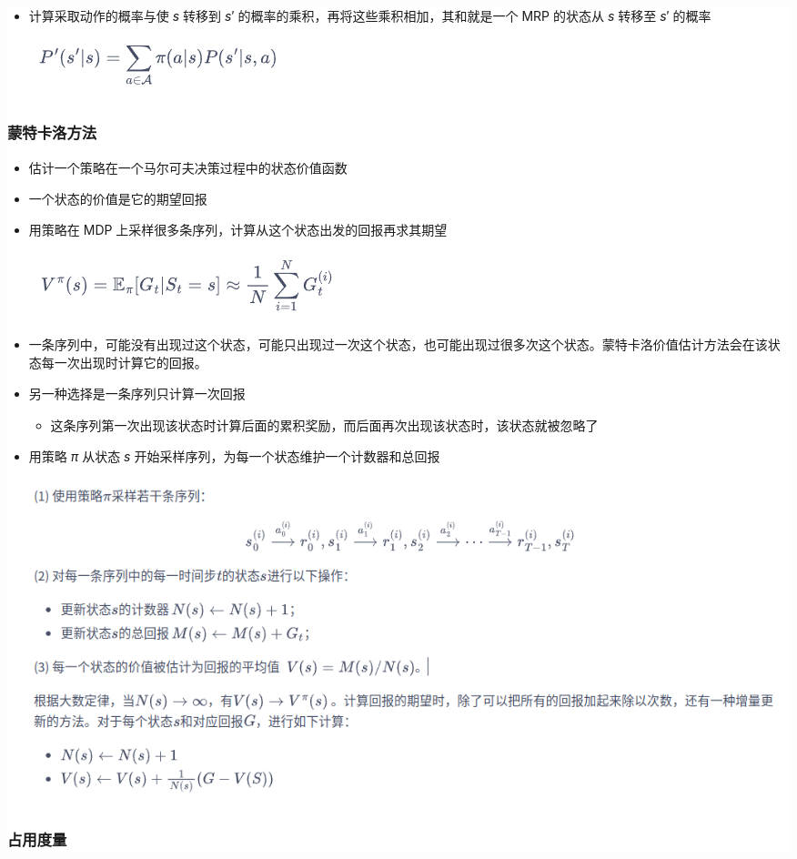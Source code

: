   - 计算采取动作的概率与使 $s$ 转移到 $s'$ 的概率的乘积，再将这些乘积相加，其和就是一个 MRP 的状态从 $s$ 转移至 $s'$ 的概率

    ![image-20240731104522543](./hands_on_rl_note.assets/image-20240731104522543.png)

### 蒙特卡洛方法

- 估计一个策略在一个马尔可夫决策过程中的状态价值函数

- 一个状态的价值是它的期望回报

- 用策略在 MDP 上采样很多条序列，计算从这个状态出发的回报再求其期望

  ![image-20240731130720844](./hands_on_rl_note.assets/image-20240731130720844.png)

- 一条序列中，可能没有出现过这个状态，可能只出现过一次这个状态，也可能出现过很多次这个状态。蒙特卡洛价值估计方法会在该状态每一次出现时计算它的回报。

- 另一种选择是一条序列只计算一次回报

  - 这条序列第一次出现该状态时计算后面的累积奖励，而后面再次出现该状态时，该状态就被忽略了

- 用策略 $\pi$ 从状态 $s$ 开始采样序列，为每一个状态维护一个计数器和总回报

  ![image-20240731131625698](./hands_on_rl_note.assets/image-20240731131625698.png)





### 占用度量
